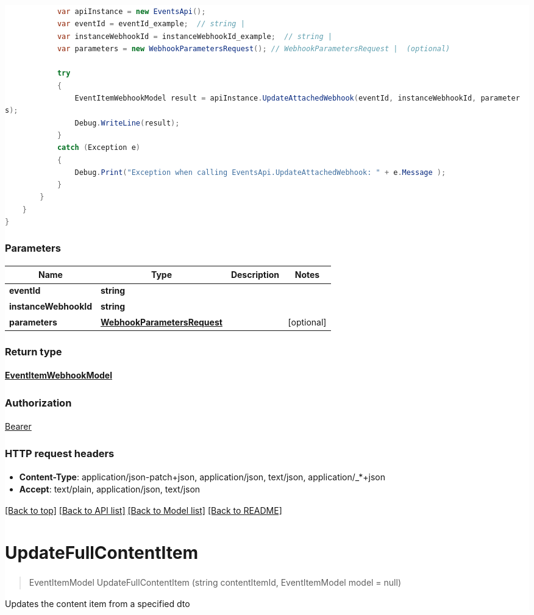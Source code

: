 ```csharp
            var apiInstance = new EventsApi();
            var eventId = eventId_example;  // string | 
            var instanceWebhookId = instanceWebhookId_example;  // string | 
            var parameters = new WebhookParametersRequest(); // WebhookParametersRequest |  (optional) 

            try
            {
                EventItemWebhookModel result = apiInstance.UpdateAttachedWebhook(eventId, instanceWebhookId, parameters);
                Debug.WriteLine(result);
            }
            catch (Exception e)
            {
                Debug.Print("Exception when calling EventsApi.UpdateAttachedWebhook: " + e.Message );
            }
        }
    }
}
```

### Parameters

Name | Type | Description  | Notes
------------- | ------------- | ------------- | -------------
 **eventId** | **string**|  | 
 **instanceWebhookId** | **string**|  | 
 **parameters** | [**WebhookParametersRequest**](WebhookParametersRequest.md)|  | [optional] 

### Return type

[**EventItemWebhookModel**](EventItemWebhookModel.md)

### Authorization

[Bearer](../README.md#Bearer)

### HTTP request headers

 - **Content-Type**: application/json-patch+json, application/json, text/json, application/_*+json
 - **Accept**: text/plain, application/json, text/json

[[Back to top]](#) [[Back to API list]](../README.md#documentation-for-api-endpoints) [[Back to Model list]](../README.md#documentation-for-models) [[Back to README]](../README.md)

<a name="updatefullcontentitem"></a>
# **UpdateFullContentItem**
> EventItemModel UpdateFullContentItem (string contentItemId, EventItemModel model = null)

Updates the content item from a specified dto
